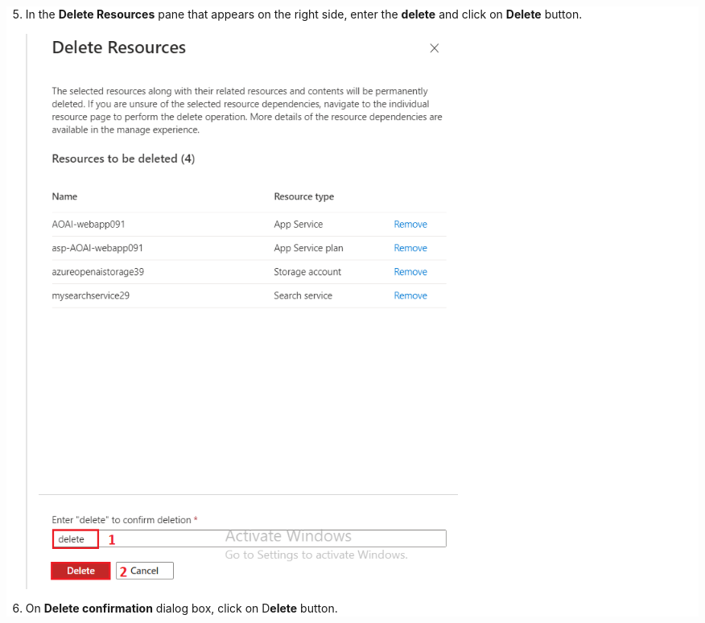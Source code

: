 5.  In the **Delete Resources** pane that appears on the right side,
    enter the **delete** and click on **Delete** button.

> <img src="./media/image139.png"
> style="width:5.43194in;height:7.12847in" />

6.  On **Delete confirmation** dialog box, click on D**elete** button.
